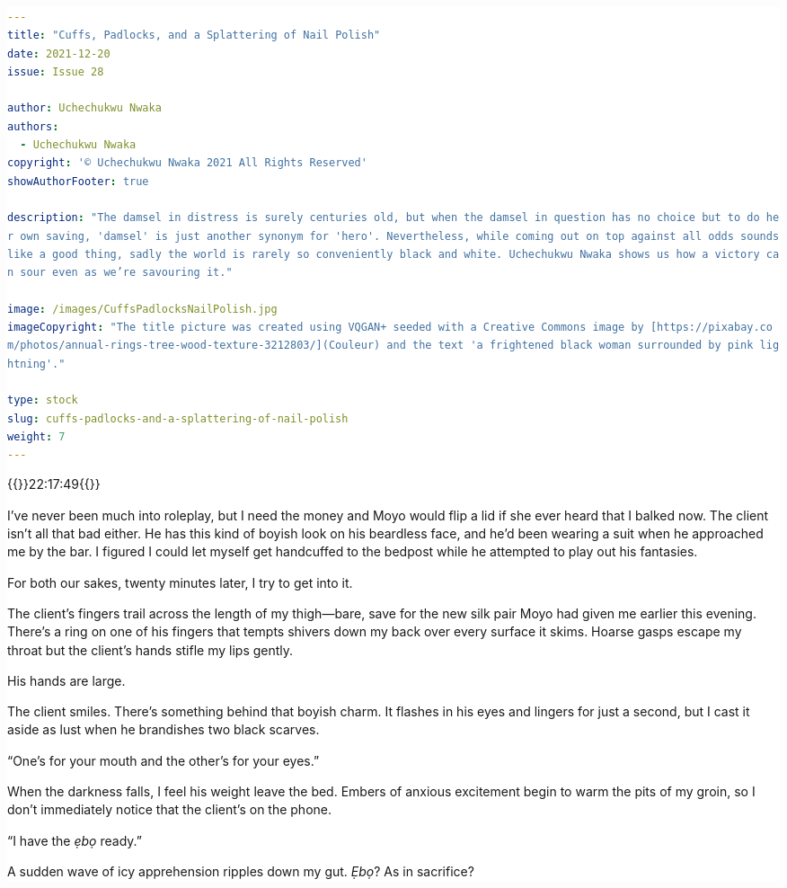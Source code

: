 ```yaml
---
title: "Cuffs, Padlocks, and a Splattering of Nail Polish"
date: 2021-12-20
issue: Issue 28

author: Uchechukwu Nwaka
authors:
  - Uchechukwu Nwaka
copyright: '© Uchechukwu Nwaka 2021 All Rights Reserved'
showAuthorFooter: true

description: "The damsel in distress is surely centuries old, but when the damsel in question has no choice but to do her own saving, 'damsel' is just another synonym for 'hero'. Nevertheless, while coming out on top against all odds sounds like a good thing, sadly the world is rarely so conveniently black and white. Uchechukwu Nwaka shows us how a victory can sour even as we’re savouring it."

image: /images/CuffsPadlocksNailPolish.jpg
imageCopyright: "The title picture was created using VQGAN+ seeded with a Creative Commons image by [https://pixabay.com/photos/annual-rings-tree-wood-texture-3212803/](Couleur) and the text 'a frightened black woman surrounded by pink lightning'."

type: stock
slug: cuffs-padlocks-and-a-splattering-of-nail-polish
weight: 7
---
```


{{<glyph>}}22:17:49{{</glyph>}}

I’ve never been much into roleplay, but I need the money and Moyo would flip a lid if she ever heard that I balked now. The client isn’t all that bad either. He has this kind of boyish look on his beardless face, and he’d been wearing a suit when he approached me by the bar. I figured I could let myself get handcuffed to the bedpost while he attempted to play out his fantasies.

For both our sakes, twenty minutes later, I try to get into it.

The client’s fingers trail across the length of my thigh—bare, save for the new silk pair Moyo had given me earlier this evening. There’s a ring on one of his fingers that tempts shivers down my back over every surface it skims. Hoarse gasps escape my throat but the client’s hands stifle my lips gently.  

His hands are large.

The client smiles. There’s something behind that boyish charm. It flashes in his eyes and lingers for just a second, but I cast it aside as lust when he brandishes two black scarves.

“One’s for your mouth and the other’s for your eyes.”

When the darkness falls, I feel his weight leave the bed. Embers of anxious excitement begin to warm the pits of my groin, so I don’t immediately notice that the client’s on the phone.

“I have the *ẹbọ* ready.”

A sudden wave of icy apprehension ripples down my gut. *Ẹbọ*? As in sacrifice?
